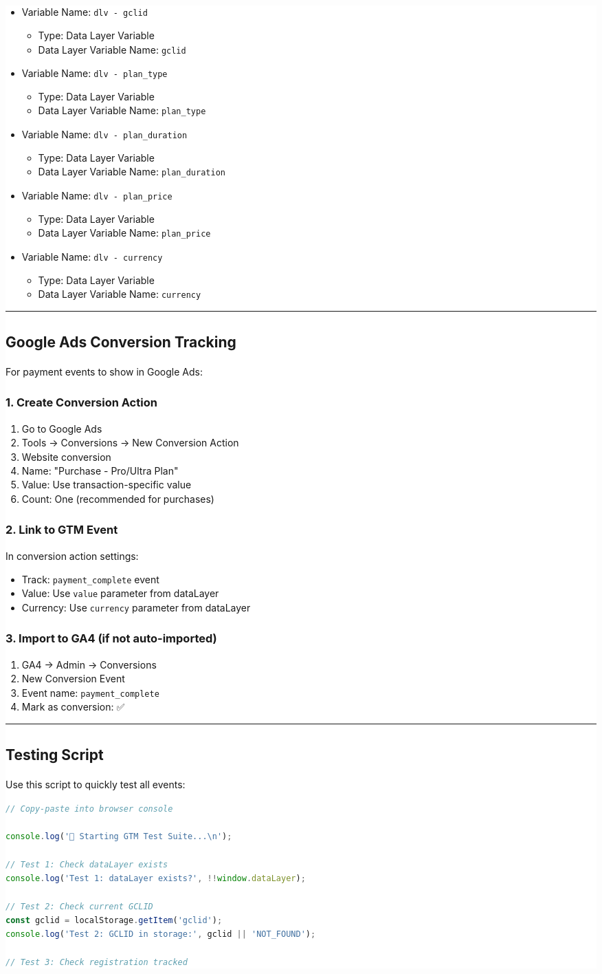 - Variable Name: `dlv - gclid`
  - Type: Data Layer Variable
  - Data Layer Variable Name: `gclid`

- Variable Name: `dlv - plan_type`
  - Type: Data Layer Variable
  - Data Layer Variable Name: `plan_type`

- Variable Name: `dlv - plan_duration`
  - Type: Data Layer Variable
  - Data Layer Variable Name: `plan_duration`

- Variable Name: `dlv - plan_price`
  - Type: Data Layer Variable
  - Data Layer Variable Name: `plan_price`

- Variable Name: `dlv - currency`
  - Type: Data Layer Variable
  - Data Layer Variable Name: `currency`

---

## Google Ads Conversion Tracking

For payment events to show in Google Ads:

### 1. Create Conversion Action
1. Go to Google Ads
2. Tools → Conversions → New Conversion Action
3. Website conversion
4. Name: "Purchase - Pro/Ultra Plan"
5. Value: Use transaction-specific value
6. Count: One (recommended for purchases)

### 2. Link to GTM Event
In conversion action settings:
- Track: `payment_complete` event
- Value: Use `value` parameter from dataLayer
- Currency: Use `currency` parameter from dataLayer

### 3. Import to GA4 (if not auto-imported)
1. GA4 → Admin → Conversions
2. New Conversion Event
3. Event name: `payment_complete`
4. Mark as conversion: ✅

---

## Testing Script

Use this script to quickly test all events:

```javascript
// Copy-paste into browser console

console.log('🧪 Starting GTM Test Suite...\n');

// Test 1: Check dataLayer exists
console.log('Test 1: dataLayer exists?', !!window.dataLayer);

// Test 2: Check current GCLID
const gclid = localStorage.getItem('gclid');
console.log('Test 2: GCLID in storage:', gclid || 'NOT_FOUND');

// Test 3: Check registration tracked
```